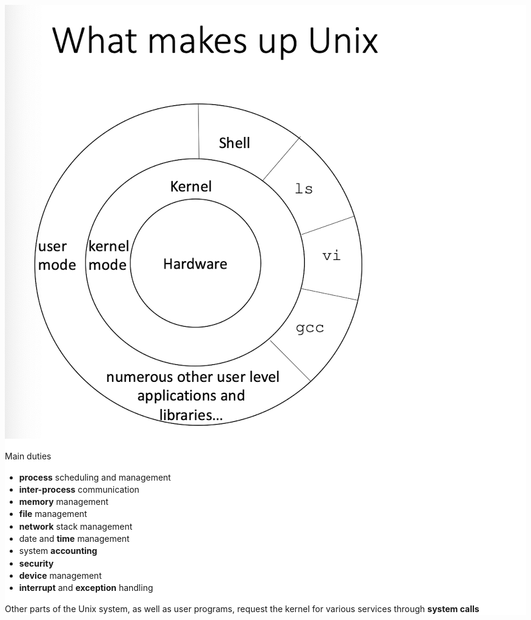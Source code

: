 ![](/posts/sp/pic/1_4.png)

Main duties
-  **process** scheduling and management
-  **inter-process** communication
-  **memory** management
-  **file** management
-  **network** stack management
-  date and **time** management
-  system **accounting**
-  **security**
-  **device** management
-  **interrupt** and **exception** handling

Other parts of the Unix system, as well as user programs, request the kernel for various services through **system calls**

